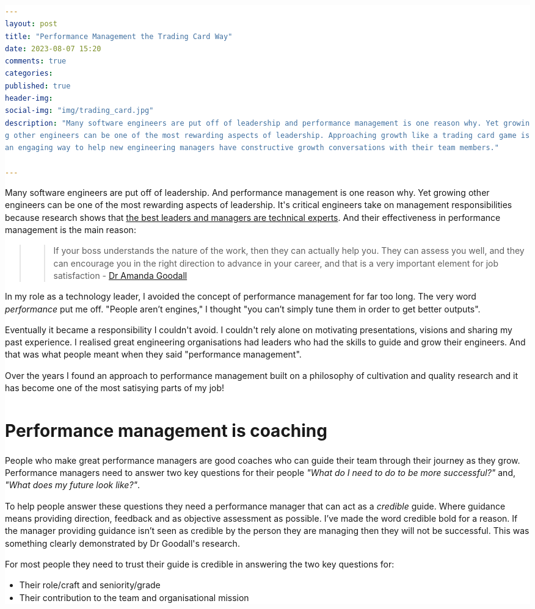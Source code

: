 ```yaml
---
layout: post
title: "Performance Management the Trading Card Way"
date: 2023-08-07 15:20
comments: true
categories:
published: true
header-img:
social-img: "img/trading_card.jpg"
description: "Many software engineers are put off of leadership and performance management is one reason why. Yet growing other engineers can be one of the most rewarding aspects of leadership. Approaching growth like a trading card game is an engaging way to help new engineering managers have constructive growth conversations with their team members."

---
```


Many software engineers are put off of leadership. And performance management is one reason why. Yet growing other engineers can be one of the most rewarding aspects of leadership. It's critical engineers take on management responsibilities because research shows that [the best leaders and managers are technical experts](https://hbr.org/podcast/2023/07/the-best-leaders-are-also-technical-experts). And their effectiveness in performance management is the main reason:

>> If your boss understands the nature of the work, then they can actually help you. They can assess you well, and they can encourage you in the right direction to advance in your career, and that is a very important element for job satisfaction - [Dr Amanda Goodall](https://amandagoodall.com/)

In my role as a technology leader, I avoided the concept of performance management for far too long. The very word _performance_ put me off. "People aren’t engines," I thought "you can’t simply tune them in order to get better outputs".

Eventually it became a responsibility I couldn't avoid. I couldn't rely alone on motivating presentations, visions and sharing my past experience. I realised great engineering organisations had leaders who had the skills to guide and grow their engineers. And that was what people meant when they said "performance management".

Over the years I found an approach to performance management built on a philosophy of cultivation and quality research and it has become one of the most satisying parts of my job!

# Performance management is coaching
People who make great performance managers are good coaches who can guide their team through their journey as they grow. Performance managers need to answer two key questions for their people _"What do I need to do to be more successful?"_ and, _"What does my future look like?"_.

To help people answer these questions they need a performance manager that can act as a *credible* guide. Where guidance means providing direction, feedback and as objective assessment as possible. I’ve made the word credible bold for a reason. If the manager providing guidance isn’t seen as credible by the person they are managing then they will not be successful. This was something clearly demonstrated by Dr Goodall's research.

For most people they need to trust their guide is credible in answering the two key questions for:
* Their role/craft and seniority/grade
* Their contribution to the team and organisational mission
